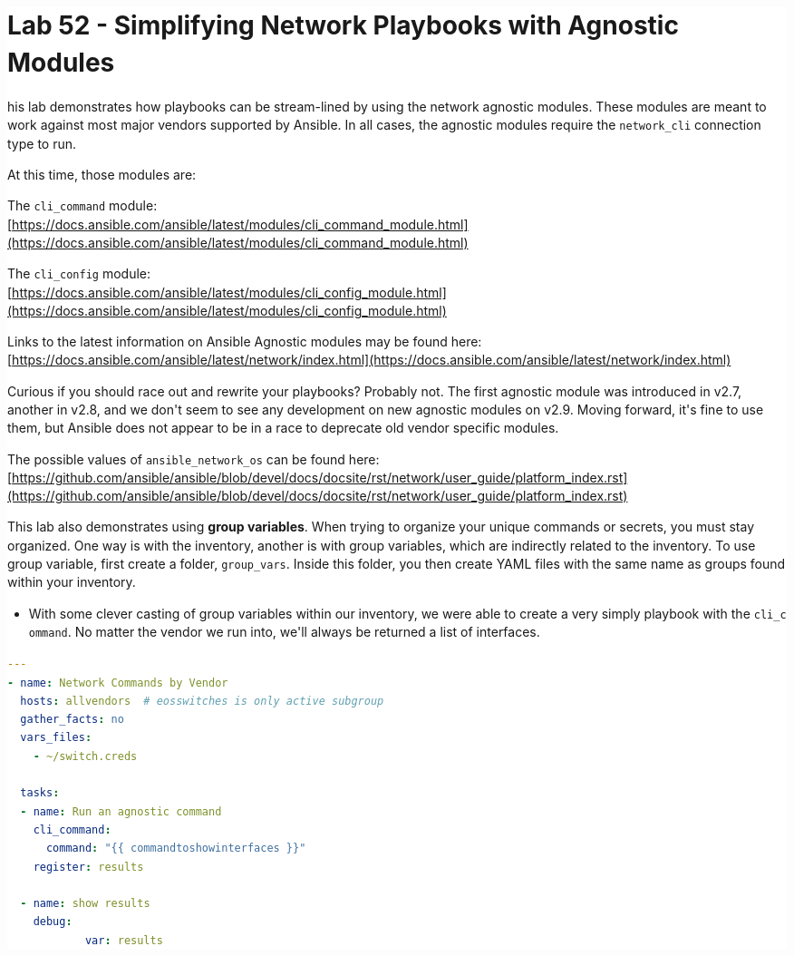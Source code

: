 # Lab 52 - Simplifying Network Playbooks with Agnostic Modules
his lab demonstrates how playbooks can be stream-lined by using the network agnostic modules. These modules are meant to work against most major vendors supported by Ansible. In all cases, the agnostic modules require the `network_cli` connection type to run.

At this time, those modules are:

The `cli_command` module:  
[https://docs.ansible.com/ansible/latest/modules/cli_command_module.html](https://docs.ansible.com/ansible/latest/modules/cli_command_module.html)

The `cli_config` module:  
[https://docs.ansible.com/ansible/latest/modules/cli_config_module.html](https://docs.ansible.com/ansible/latest/modules/cli_config_module.html)

Links to the latest information on Ansible Agnostic modules may be found here:  
[https://docs.ansible.com/ansible/latest/network/index.html](https://docs.ansible.com/ansible/latest/network/index.html)

Curious if you should race out and rewrite your playbooks? Probably not. The first agnostic module was introduced in v2.7, another in v2.8, and we don't seem to see any development on new agnostic modules on v2.9. Moving forward, it's fine to use them, but Ansible does not appear to be in a race to deprecate old vendor specific modules.

The possible values of `ansible_network_os` can be found here:  
[https://github.com/ansible/ansible/blob/devel/docs/docsite/rst/network/user_guide/platform_index.rst](https://github.com/ansible/ansible/blob/devel/docs/docsite/rst/network/user_guide/platform_index.rst)

This lab also demonstrates using **group variables**. When trying to organize your unique commands or secrets, you must stay organized. One way is with the inventory, another is with group variables, which are indirectly related to the inventory. To use group variable, first create a folder, `group_vars`. Inside this folder, you then create YAML files with the same name as groups found within your inventory.

- With some clever casting of group variables within our inventory, we were able to create a very simply playbook with the `cli_command`. No matter the vendor we run into, we'll always be returned a list of interfaces.
```yaml
---
- name: Network Commands by Vendor
  hosts: allvendors  # eosswitches is only active subgroup
  gather_facts: no
  vars_files:
    - ~/switch.creds

  tasks:
  - name: Run an agnostic command
    cli_command:
      command: "{{ commandtoshowinterfaces }}"
    register: results

  - name: show results
    debug:
            var: results

```
